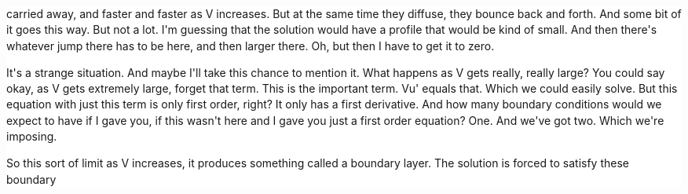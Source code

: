   <span m='351000'>carried</span> <span m='351440'>away,</span> <span m='351930'>and</span>
  <span m='352300'>faster</span> <span m='352800'>and</span> <span m='352950'>faster</span>
  <span m='353420'>as</span> <span m='353580'>V</span> <span m='353780'>increases.</span>
  <span m='354750'>But</span> <span m='354910'>at</span> <span m='355000'>the</span>
  <span m='355120'>same</span> <span m='355430'>time</span> <span m='355830'>they</span>
  <span m='356280'>diffuse,</span> <span m='357660'>they</span> <span m='358040'>bounce</span>
  <span m='358470'>back</span> <span m='358760'>and</span> <span m='358920'>forth.</span>
  <span m='359290'>And</span> <span m='359470'>some</span> <span m='360950'>bit of</span>
  <span m='361250'>it</span> <span m='361850'>goes</span> <span m='362150'>this</span>
  <span m='362400'>way.</span> <span m='364540'>But</span> <span m='365330'>not</span>
  <span m='365610'>a</span> <span m='365690'>lot.</span> <span m='366520'>I'm</span>
  <span m='367010'>guessing</span> <span m='367770'>that</span> <span m='368550'>the</span>
  <span m='368700'>solution</span> <span m='369290'>would</span> <span m='369780'>have</span>
  <span m='369970'>a</span> <span m='370060'>profile</span> <span m='371090'>that</span>
  <span m='371240'>would</span> <span m='371390'>be</span> <span m='371590'>kind</span>
  <span m='371850'>of</span> <span m='372010'>small.</span> <span m='373010'>And</span>
  <span m='373210'>then</span> <span m='373410'>there's</span> <span m='374140'>whatever</span>
  <span m='374560'>jump</span> <span m='374920'>there</span> <span m='375070'>has</span>
  <span m='375320'>to</span> <span m='375420'>be</span> <span m='375580'>here,</span>
  <span m='375860'>and</span> <span m='375990'>then</span> <span m='376140'>larger</span>
  <span m='376760'>there.</span> <span m='378380'>Oh,</span> <span m='378590'>but</span>
  <span m='378800'>then</span> <span m='379050'>I</span> <span m='379120'>have</span>
  <span m='379330'>to</span> <span m='379470'>get</span> <span m='379650'>it</span>
  <span m='379770'>to</span> <span m='379890'>zero.</span> </p><p><span m='385630'>It's</span>
  <span m='385820'>a</span> <span m='385920'>strange</span> <span m='386600'>situation.</span>
  <span m='387330'>And</span> <span m='387430'>maybe</span> <span m='388140'>I'll</span>
  <span m='388280'>take</span> <span m='388620'>this</span> <span m='388830'>chance</span>
  <span m='389150'>to</span> <span m='389270'>mention</span> <span m='389670'>it.</span>
  <span m='391340'>What</span> <span m='391920'>happens</span> <span m='392560'>as</span>
  <span m='392960'>V</span> <span m='393280'>gets</span> <span m='393550'>really,</span>
  <span m='394030'>really</span> <span m='394340'>large?</span> <span m='398790'>You</span>
  <span m='399030'>could</span> <span m='399230'>say</span> <span m='399520'>okay,</span>
  <span m='400400'>as</span> <span m='400940'>V</span> <span m='401170'>gets</span>
  <span m='402540'>extremely</span> <span m='403140'>large,</span> <span m='403540'>forget</span>
  <span m='403910'>that</span> <span m='404130'>term.</span> <span m='405080'>This</span>
  <span m='405320'>is</span> <span m='405500'>the</span> <span m='405690'>important</span>
  <span m='406290'>term.</span> <span m='407070'>Vu'</span> <span m='408240'>equals</span>
  <span m='408800'>that.</span> <span m='409510'>Which</span> <span m='409710'>we</span>
  <span m='409860'>could</span> <span m='410050'>easily</span> <span m='410470'>solve.</span>
  <span m='412030'>But</span> <span m='413940'>this</span> <span m='414280'>equation</span>
  <span m='416410'>with</span> <span m='416670'>just</span> <span m='416800'>this
  term</span> <span m='418260'>is</span> <span m='418510'>only</span> <span m='418860'>first</span>
  <span m='419240'>order,</span> <span m='419850'>right?</span> <span m='420130'>It</span>
  <span m='420290'>only</span> <span m='420480'>has</span> <span m='420650'>a</span>
  <span m='420760'>first</span> <span m='421210'>derivative.</span> <span m='421950'>And</span>
  <span m='422130'>how</span> <span m='422310'>many</span> <span m='422580'>boundary</span>
  <span m='423060'>conditions</span> <span m='423650'>would</span> <span m='423850'>we</span>
  <span m='424000'>expect</span> <span m='424500'>to</span> <span m='424630'>have</span>
  <span m='425430'>if</span> <span m='425840'>I</span> <span m='425960'>gave</span>
  <span m='426310'>you,</span> <span m='426590'>if</span> <span m='426860'>this</span>
  <span m='427080'>wasn't</span> <span m='427470'>here</span> <span m='428080'>and</span>
  <span m='428260'>I</span> <span m='428360'>gave</span> <span m='428630'>you</span>
  <span m='428760'>just</span> <span m='429090'>a</span> <span m='429150'>first</span>
  <span m='429490'>order</span> <span m='429840'>equation?</span> <span m='431480'>One.</span>
  <span m='432580'>And</span> <span m='432890'>we've</span> <span m='433100'>got</span>
  <span m='433370'>two.</span> <span m='434610'>Which</span> <span m='434830'>we're</span>
  <span m='435220'>imposing.</span> </p><p><span m='436160'>So</span> <span m='436390'>this</span>
  <span m='437060'>sort</span> <span m='437330'>of</span> <span m='437490'>limit</span>
  <span m='437970'>as</span> <span m='438180'>V</span> <span m='438460'>increases,</span>
  <span m='439710'>it</span> <span m='439910'>produces</span> <span m='440780'>something</span>
  <span m='441240'>called</span> <span m='441490'>a</span> <span m='441590'>boundary</span>
  <span m='442140'>layer.</span> <span m='444300'>The</span> <span m='444800'>solution</span>
  <span m='449330'>is</span> <span m='449520'>forced</span> <span m='449950'>to</span>
  <span m='450080'>satisfy</span> <span m='450720'>these</span> <span m='451020'>boundary</span>